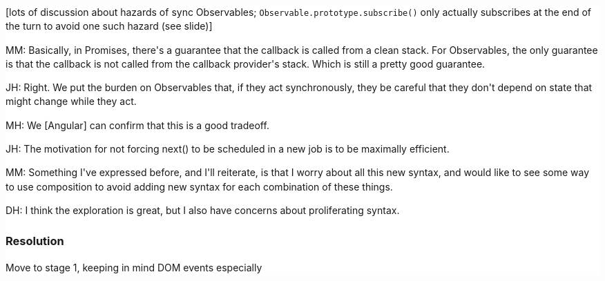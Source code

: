 [lots of discussion about hazards of sync Observables; `Observable.prototype.subscribe()` only actually subscribes at the end of the turn to avoid one such hazard (see slide)]

MM: Basically, in Promises, there's a guarantee that the callback is called from a clean stack. For Observables, the only guarantee is that the callback is not called from the callback provider's stack. Which is still a pretty good guarantee.

JH: Right. We put the burden on Observables that, if they act synchronously, they be careful that they don't depend on state that might change while they act.

MH: We [Angular] can confirm that this is a good tradeoff.

JH: The motivation for not forcing next() to be scheduled in a new job is to be maximally efficient.

MM: Something I've expressed before, and I'll reiterate, is that I worry about all this new syntax, and would like to see some way to use composition to avoid adding new syntax for each combination of these things.

DH: I think the exploration is great, but I also have concerns about proliferating syntax.

### Resolution

Move to stage 1, keeping in mind DOM events especially

